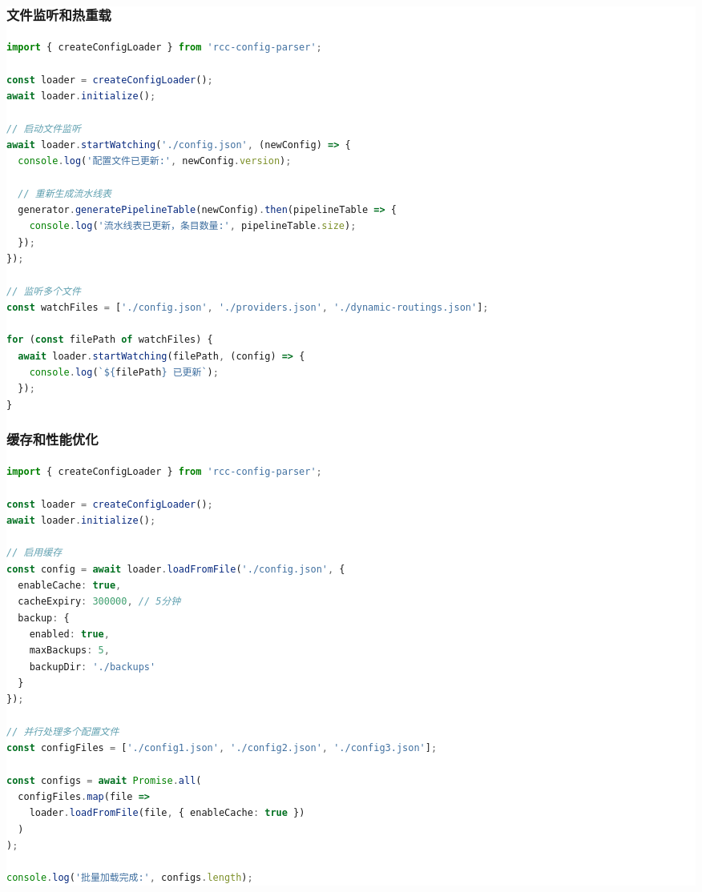 ### 文件监听和热重载

```typescript
import { createConfigLoader } from 'rcc-config-parser';

const loader = createConfigLoader();
await loader.initialize();

// 启动文件监听
await loader.startWatching('./config.json', (newConfig) => {
  console.log('配置文件已更新:', newConfig.version);

  // 重新生成流水线表
  generator.generatePipelineTable(newConfig).then(pipelineTable => {
    console.log('流水线表已更新，条目数量:', pipelineTable.size);
  });
});

// 监听多个文件
const watchFiles = ['./config.json', './providers.json', './dynamic-routings.json'];

for (const filePath of watchFiles) {
  await loader.startWatching(filePath, (config) => {
    console.log(`${filePath} 已更新`);
  });
}
```

### 缓存和性能优化

```typescript
import { createConfigLoader } from 'rcc-config-parser';

const loader = createConfigLoader();
await loader.initialize();

// 启用缓存
const config = await loader.loadFromFile('./config.json', {
  enableCache: true,
  cacheExpiry: 300000, // 5分钟
  backup: {
    enabled: true,
    maxBackups: 5,
    backupDir: './backups'
  }
});

// 并行处理多个配置文件
const configFiles = ['./config1.json', './config2.json', './config3.json'];

const configs = await Promise.all(
  configFiles.map(file =>
    loader.loadFromFile(file, { enableCache: true })
  )
);

console.log('批量加载完成:', configs.length);
```
